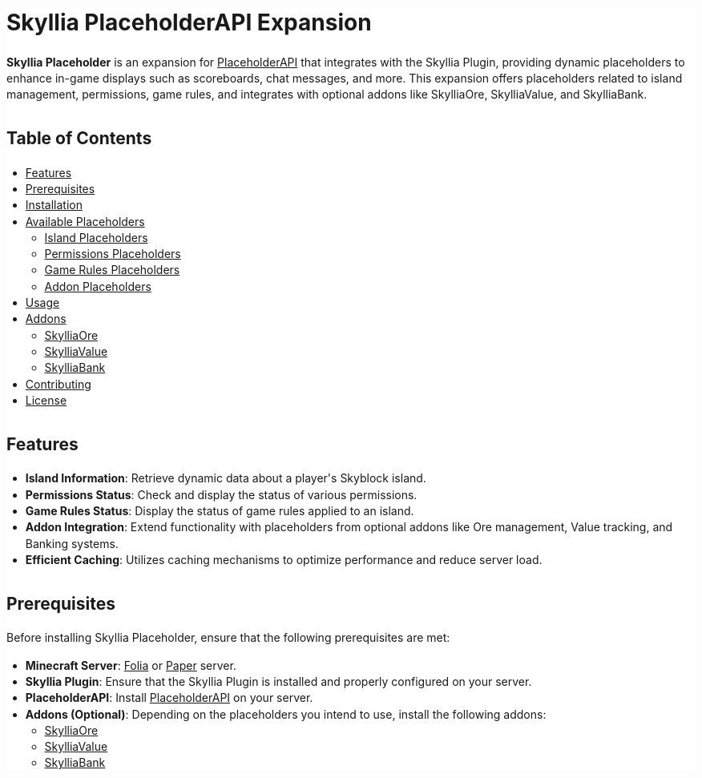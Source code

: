 # Skyllia PlaceholderAPI Expansion

**Skyllia Placeholder** is an expansion for [PlaceholderAPI](https://www.spigotmc.org/resources/placeholderapi.6245/)
that integrates with the Skyllia Plugin, providing dynamic placeholders to enhance in-game displays such as scoreboards,
chat messages, and more. This expansion offers placeholders related to island management, permissions, game rules, and
integrates with optional addons like SkylliaOre, SkylliaValue, and SkylliaBank.

## Table of Contents

- [Features](#features)
- [Prerequisites](#prerequisites)
- [Installation](#installation)
- [Available Placeholders](#available-placeholders)
    - [Island Placeholders](#island-placeholders)
    - [Permissions Placeholders](#permissions-placeholders)
    - [Game Rules Placeholders](#game-rules-placeholders)
    - [Addon Placeholders](#addon-placeholders)
- [Usage](#usage)
- [Addons](#addons)
    - [SkylliaOre](#skylliaore)
    - [SkylliaValue](#skylliavalue)
    - [SkylliaBank](#skylliabank)
- [Contributing](#contributing)
- [License](#license)

## Features

- **Island Information**: Retrieve dynamic data about a player's Skyblock island.
- **Permissions Status**: Check and display the status of various permissions.
- **Game Rules Status**: Display the status of game rules applied to an island.
- **Addon Integration**: Extend functionality with placeholders from optional addons like Ore management, Value
  tracking, and Banking systems.
- **Efficient Caching**: Utilizes caching mechanisms to optimize performance and reduce server load.

## Prerequisites

Before installing Skyllia Placeholder, ensure that the following prerequisites are met:

- **Minecraft Server**: [Folia](https://papermc.io/software/folia) or [Paper](https://papermc.io/software/paper) server.
- **Skyllia Plugin**: Ensure that the Skyllia Plugin is installed and properly configured on your server.
- **PlaceholderAPI**: Install [PlaceholderAPI](https://www.spigotmc.org/resources/placeholderapi.6245/) on your server.
- **Addons (Optional)**: Depending on the placeholders you intend to use, install the following addons:
    - [SkylliaOre](#skylliaore)
    - [SkylliaValue](#skylliavalue)
    - [SkylliaBank](#skylliabank)
